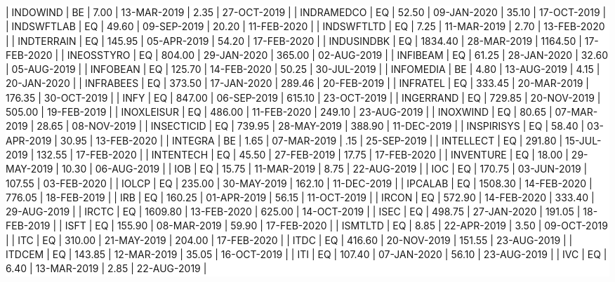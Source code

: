| INDOWIND | BE | 7.00 | 13-MAR-2019 | 2.35 | 27-OCT-2019 |
| INDRAMEDCO | EQ | 52.50 | 09-JAN-2020 | 35.10 | 17-OCT-2019 |
| INDSWFTLAB | EQ | 49.60 | 09-SEP-2019 | 20.20 | 11-FEB-2020 |
| INDSWFTLTD | EQ | 7.25 | 11-MAR-2019 | 2.70 | 13-FEB-2020 |
| INDTERRAIN | EQ | 145.95 | 05-APR-2019 | 54.20 | 17-FEB-2020 |
| INDUSINDBK | EQ | 1834.40 | 28-MAR-2019 | 1164.50 | 17-FEB-2020 |
| INEOSSTYRO | EQ | 804.00 | 29-JAN-2020 | 365.00 | 02-AUG-2019 |
| INFIBEAM | EQ | 61.25 | 28-JAN-2020 | 32.60 | 05-AUG-2019 |
| INFOBEAN | EQ | 125.70 | 14-FEB-2020 | 50.25 | 30-JUL-2019 |
| INFOMEDIA | BE | 4.80 | 13-AUG-2019 | 4.15 | 20-JAN-2020 |
| INFRABEES | EQ | 373.50 | 17-JAN-2020 | 289.46 | 20-FEB-2019 |
| INFRATEL | EQ | 333.45 | 20-MAR-2019 | 176.35 | 30-OCT-2019 |
| INFY | EQ | 847.00 | 06-SEP-2019 | 615.10 | 23-OCT-2019 |
| INGERRAND | EQ | 729.85 | 20-NOV-2019 | 505.00 | 19-FEB-2019 |
| INOXLEISUR | EQ | 486.00 | 11-FEB-2020 | 249.10 | 23-AUG-2019 |
| INOXWIND | EQ | 80.65 | 07-MAR-2019 | 28.65 | 08-NOV-2019 |
| INSECTICID | EQ | 739.95 | 28-MAY-2019 | 388.90 | 11-DEC-2019 |
| INSPIRISYS | EQ | 58.40 | 03-APR-2019 | 30.95 | 13-FEB-2020 |
| INTEGRA | BE | 1.65 | 07-MAR-2019 | .15 | 25-SEP-2019 |
| INTELLECT | EQ | 291.80 | 15-JUL-2019 | 132.55 | 17-FEB-2020 |
| INTENTECH | EQ | 45.50 | 27-FEB-2019 | 17.75 | 17-FEB-2020 |
| INVENTURE | EQ | 18.00 | 29-MAY-2019 | 10.30 | 06-AUG-2019 |
| IOB | EQ | 15.75 | 11-MAR-2019 | 8.75 | 22-AUG-2019 |
| IOC | EQ | 170.75 | 03-JUN-2019 | 107.55 | 03-FEB-2020 |
| IOLCP | EQ | 235.00 | 30-MAY-2019 | 162.10 | 11-DEC-2019 |
| IPCALAB | EQ | 1508.30 | 14-FEB-2020 | 776.05 | 18-FEB-2019 |
| IRB | EQ | 160.25 | 01-APR-2019 | 56.15 | 11-OCT-2019 |
| IRCON | EQ | 572.90 | 14-FEB-2020 | 333.40 | 29-AUG-2019 |
| IRCTC | EQ | 1609.80 | 13-FEB-2020 | 625.00 | 14-OCT-2019 |
| ISEC | EQ | 498.75 | 27-JAN-2020 | 191.05 | 18-FEB-2019 |
| ISFT | EQ | 155.90 | 08-MAR-2019 | 59.90 | 17-FEB-2020 |
| ISMTLTD | EQ | 8.85 | 22-APR-2019 | 3.50 | 09-OCT-2019 |
| ITC | EQ | 310.00 | 21-MAY-2019 | 204.00 | 17-FEB-2020 |
| ITDC | EQ | 416.60 | 20-NOV-2019 | 151.55 | 23-AUG-2019 |
| ITDCEM | EQ | 143.85 | 12-MAR-2019 | 35.05 | 16-OCT-2019 |
| ITI | EQ | 107.40 | 07-JAN-2020 | 56.10 | 23-AUG-2019 |
| IVC | EQ | 6.40 | 13-MAR-2019 | 2.85 | 22-AUG-2019 |
